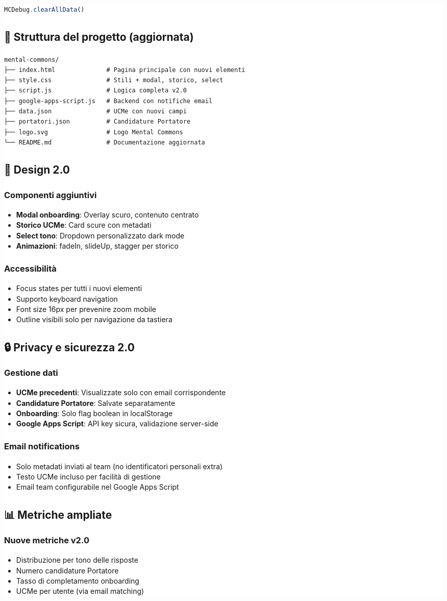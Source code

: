 ```javascript
MCDebug.clearAllData()
```

## 📁 Struttura del progetto (aggiornata)

```
mental-commons/
├── index.html              # Pagina principale con nuovi elementi
├── style.css               # Stili + modal, storico, select
├── script.js               # Logica completa v2.0
├── google-apps-script.js   # Backend con notifiche email
├── data.json               # UCMe con nuovi campi
├── portatori.json          # Candidature Portatore
├── logo.svg                # Logo Mental Commons
└── README.md               # Documentazione aggiornata
```

## 🎨 Design 2.0

### Componenti aggiuntivi
- **Modal onboarding**: Overlay scuro, contenuto centrato
- **Storico UCMe**: Card scure con metadati
- **Select tono**: Dropdown personalizzato dark mode
- **Animazioni**: fadeIn, slideUp, stagger per storico

### Accessibilità
- Focus states per tutti i nuovi elementi
- Supporto keyboard navigation
- Font size 16px per prevenire zoom mobile
- Outline visibili solo per navigazione da tastiera

## 🔒 Privacy e sicurezza 2.0

### Gestione dati
- **UCMe precedenti**: Visualizzate solo con email corrispondente
- **Candidature Portatore**: Salvate separatamente
- **Onboarding**: Solo flag boolean in localStorage
- **Google Apps Script**: API key sicura, validazione server-side

### Email notifications
- Solo metadati inviati al team (no identificatori personali extra)
- Testo UCMe incluso per facilità di gestione
- Email team configurabile nel Google Apps Script

## 📊 Metriche ampliate

### Nuove metriche v2.0
- Distribuzione per tono delle risposte
- Numero candidature Portatore
- Tasso di completamento onboarding
- UCMe per utente (via email matching)
